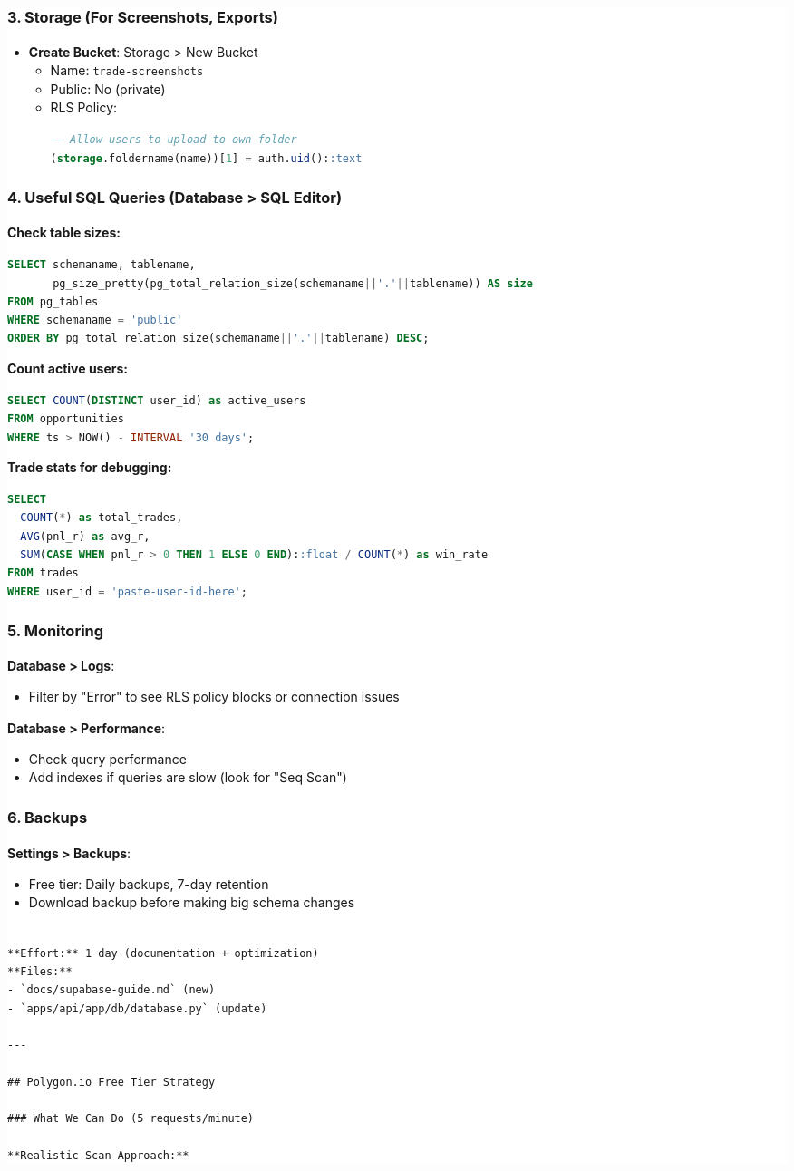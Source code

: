 ### 3. Storage (For Screenshots, Exports)
- **Create Bucket**: Storage > New Bucket
  - Name: `trade-screenshots`
  - Public: No (private)
  - RLS Policy:
    ```sql
    -- Allow users to upload to own folder
    (storage.foldername(name))[1] = auth.uid()::text
    ```

### 4. Useful SQL Queries (Database > SQL Editor)

**Check table sizes:**
```sql
SELECT schemaname, tablename, 
       pg_size_pretty(pg_total_relation_size(schemaname||'.'||tablename)) AS size
FROM pg_tables 
WHERE schemaname = 'public'
ORDER BY pg_total_relation_size(schemaname||'.'||tablename) DESC;
```

**Count active users:**
```sql
SELECT COUNT(DISTINCT user_id) as active_users
FROM opportunities
WHERE ts > NOW() - INTERVAL '30 days';
```

**Trade stats for debugging:**
```sql
SELECT 
  COUNT(*) as total_trades,
  AVG(pnl_r) as avg_r,
  SUM(CASE WHEN pnl_r > 0 THEN 1 ELSE 0 END)::float / COUNT(*) as win_rate
FROM trades
WHERE user_id = 'paste-user-id-here';
```

### 5. Monitoring

**Database > Logs**:
- Filter by "Error" to see RLS policy blocks or connection issues

**Database > Performance**:
- Check query performance
- Add indexes if queries are slow (look for "Seq Scan")

### 6. Backups

**Settings > Backups**:
- Free tier: Daily backups, 7-day retention
- Download backup before making big schema changes
```

**Effort:** 1 day (documentation + optimization)  
**Files:**
- `docs/supabase-guide.md` (new)
- `apps/api/app/db/database.py` (update)

---

## Polygon.io Free Tier Strategy

### What We Can Do (5 requests/minute)

**Realistic Scan Approach:**
```